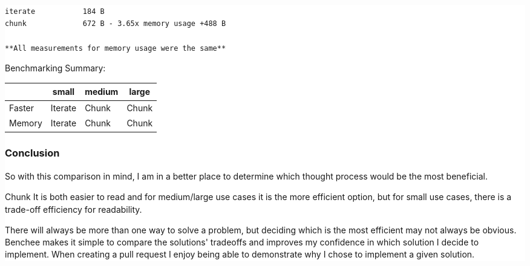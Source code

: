 ```
iterate           184 B
chunk             672 B - 3.65x memory usage +488 B

**All measurements for memory usage were the same**
```

Benchmarking Summary:

|        | small   | medium | large |
| ------ | ------- | ------ | ----- |
| Faster | Iterate | Chunk  | Chunk |
| Memory | Iterate | Chunk  | Chunk |

### Conclusion

So with this comparison in mind, I am in a better place to determine which thought process would be the most beneficial.

Chunk It is both easier to read and for medium/large use cases it is the more efficient option, but for small use cases, there is a trade-off efficiency for readability.

There will always be more than one way to solve a problem, but deciding which is the most efficient may not always be obvious. Benchee makes it simple to compare the solutions' tradeoffs and improves my confidence in which solution I decide to implement. When creating a pull request I enjoy being able to demonstrate why I chose to implement a given solution.
